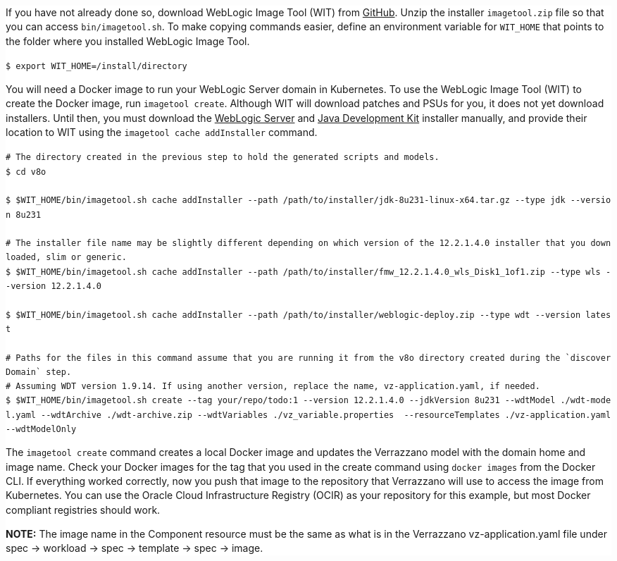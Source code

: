If you have not already done so, download WebLogic Image Tool (WIT) from [GitHub](https://github.com/oracle/weblogic-image-tool/releases).
Unzip the installer `imagetool.zip` file so that you can access `bin/imagetool.sh`. To make copying commands easier, define an environment variable for `WIT_HOME` that points to the folder where you installed WebLogic Image Tool.

```shell script
$ export WIT_HOME=/install/directory
```

You will need a Docker image to run your WebLogic Server domain in Kubernetes.  To use the WebLogic Image Tool (WIT) to
create the Docker image, run `imagetool create`.  Although WIT will download patches and PSUs for you, it does not yet
download installers.  Until then, you must download the [WebLogic Server](https://www.oracle.com/middleware/technologies/weblogic-server-downloads.html) and [Java Development Kit](https://www.oracle.com/java/technologies/javase/javase8u211-later-archive-downloads.html) installer manually,
and provide their location to WIT using the `imagetool cache addInstaller` command.

```shell script
# The directory created in the previous step to hold the generated scripts and models.
$ cd v8o

$ $WIT_HOME/bin/imagetool.sh cache addInstaller --path /path/to/installer/jdk-8u231-linux-x64.tar.gz --type jdk --version 8u231

# The installer file name may be slightly different depending on which version of the 12.2.1.4.0 installer that you downloaded, slim or generic.
$ $WIT_HOME/bin/imagetool.sh cache addInstaller --path /path/to/installer/fmw_12.2.1.4.0_wls_Disk1_1of1.zip --type wls --version 12.2.1.4.0

$ $WIT_HOME/bin/imagetool.sh cache addInstaller --path /path/to/installer/weblogic-deploy.zip --type wdt --version latest

# Paths for the files in this command assume that you are running it from the v8o directory created during the `discoverDomain` step.
# Assuming WDT version 1.9.14. If using another version, replace the name, vz-application.yaml, if needed.
$ $WIT_HOME/bin/imagetool.sh create --tag your/repo/todo:1 --version 12.2.1.4.0 --jdkVersion 8u231 --wdtModel ./wdt-model.yaml --wdtArchive ./wdt-archive.zip --wdtVariables ./vz_variable.properties  --resourceTemplates ./vz-application.yaml --wdtModelOnly
```

The `imagetool create` command creates a local Docker image and updates the Verrazzano model with the domain home
and image name.  Check your Docker images for the tag that you used in the create command using `docker images` from the Docker
CLI.  If everything worked correctly, now you push that image to the repository that Verrazzano will use to access
the image from Kubernetes. You can use the Oracle Cloud Infrastructure Registry (OCIR) as your repository for this
example, but most Docker compliant registries should work.

**NOTE:** The image name in the Component resource must be the same as what is in the Verrazzano vz-application.yaml file under spec -> workload -> spec -> template -> spec -> image.
